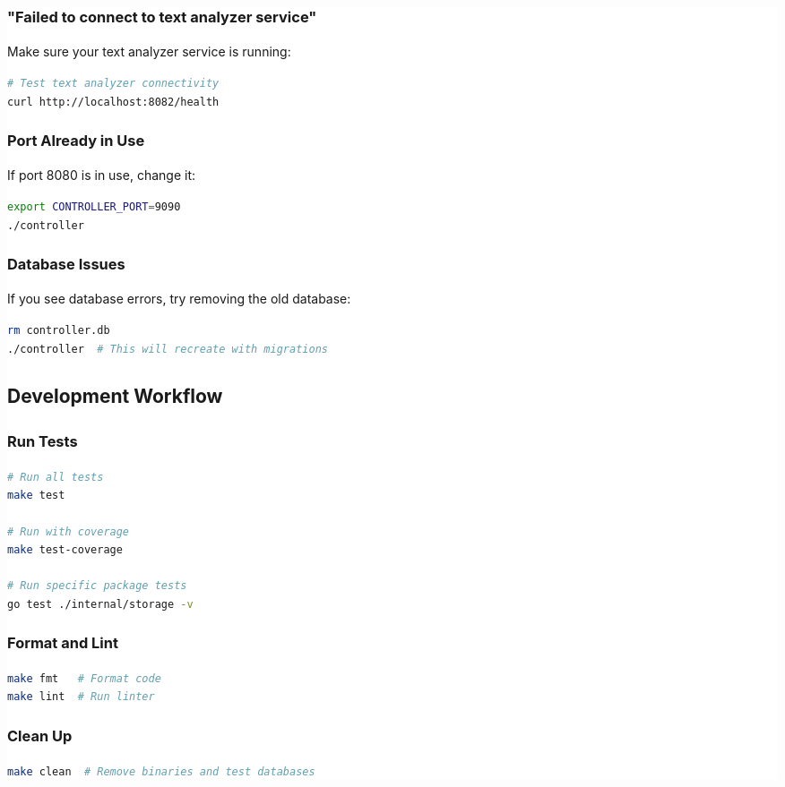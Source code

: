 ### "Failed to connect to text analyzer service"

Make sure your text analyzer service is running:

```bash
# Test text analyzer connectivity
curl http://localhost:8082/health
```

### Port Already in Use

If port 8080 is in use, change it:

```bash
export CONTROLLER_PORT=9090
./controller
```

### Database Issues

If you see database errors, try removing the old database:

```bash
rm controller.db
./controller  # This will recreate with migrations
```

## Development Workflow

### Run Tests

```bash
# Run all tests
make test

# Run with coverage
make test-coverage

# Run specific package tests
go test ./internal/storage -v
```

### Format and Lint

```bash
make fmt   # Format code
make lint  # Run linter
```

### Clean Up

```bash
make clean  # Remove binaries and test databases
```
